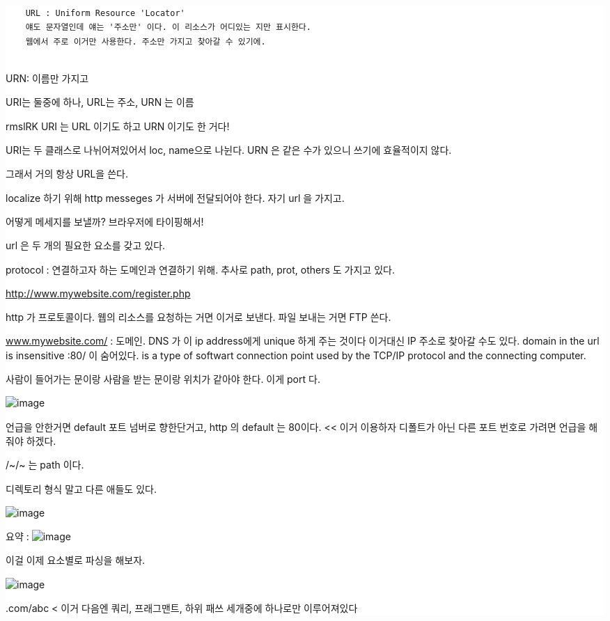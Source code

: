         URL : Uniform Resource 'Locator'
        얘도 문자열인데 얘는 '주소만' 이다. 이 리소스가 어디있는 지만 표시한다.
        웹에서 주로 이거만 사용한다. 주소만 가지고 찾아갈 수 있기에.

<br/>
        URN: 이름만 가지고

URI는 둘중에 하나, URL는 주소, URN 는 이름

rmslRK URI 는 URL 이기도 하고 URN 이기도 한 거다!

URI는 두 클래스로 나뉘어져있어서 loc, name으로 나뉜다.
URN 은 같은 수가 있으니 쓰기에 효율적이지 않다.

그래서 거의 항상 URL을 쓴다.

localize 하기 위해 http messeges 가 서버에 전달되어야 한다. 자기 url 을 가지고.

어떻게 메세지를 보낼까? 브라우저에 타이핑해서!

url 은 두 개의 필요한 요소를 갖고 있다.

protocol : 연결하고자 하는 도메인과 연결하기 위해.
추사로 path, prot, others 도 가지고 있다.

http://www.mywebsite.com/register.php

http 가 프로토콜이다. 웹의 리소스를 요청하는 거면 이거로 보낸다.
파일 보내는 거면 FTP 쓴다.

www.mywebsite.com/ :  도메인. DNS 가 이 ip address에게 unique 하게 주는 것이다 이거대신 IP 주소로 찾아갈 수도 있다.
domain in the url is insensitive
:80/ 이 숨어있다.
is a type of softwart connection point used by the TCP/IP protocol and the connecting computer.

사람이 들어가는 문이랑 사람을 받는 문이랑 위치가 같아야 한다. 이게 port 다.


<img width="827" alt="image" src="https://user-images.githubusercontent.com/74404132/128842221-177e7740-fa4f-46b6-8198-a5beb3349850.png">

언급을 안한거면 default 포트 넘버로 향한단거고, http 의 default 는 80이다. <<  이거 이용하자
디폴트가 아닌 다른 포트 번호로 가려면 언급을 해줘야 하겠다.

/~/~ 는 path 이다.

디렉토리 형식 말고 다른 애들도 있다.

<img width="871" alt="image" src="https://user-images.githubusercontent.com/74404132/128842682-5f836a31-a27a-48c5-a5b1-6e9515d7fb8b.png">

요약 : 
<img width="1432" alt="image" src="https://user-images.githubusercontent.com/74404132/128842854-6efc05ea-d1d5-46a9-ad44-028e1ac3b476.png">

이걸 이제 요소별로 파싱을 해보자.



<img width="771" alt="image" src="https://user-images.githubusercontent.com/74404132/128843317-be88c385-fa1c-4952-8eba-8123a73d6993.png">



.com/abc < 이거 다음엔 쿼리, 프래그맨트, 하위 패쓰 세개중에 하나로만 이루어져있다
